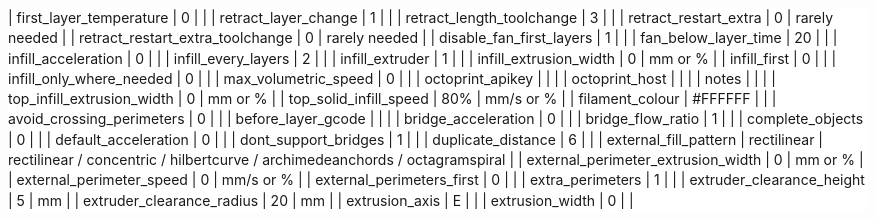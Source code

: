 | first_layer_temperature               | 0                                |                                                                              |
| retract_layer_change                  | 1                                |                                                                              |
| retract_length_toolchange             | 3                                |                                                                              |
| retract_restart_extra                 | 0                                | rarely needed                                                                |
| retract_restart_extra_toolchange      | 0                                | rarely needed                                                                |
| disable_fan_first_layers              | 1                                |                                                                              |
| fan_below_layer_time                  | 20                               |                                                                              |
| infill_acceleration                   | 0                                |                                                                              |
| infill_every_layers                   | 2                                |                                                                              |
| infill_extruder                       | 1                                |                                                                              |
| infill_extrusion_width                | 0                                | mm or %                                                                      |
| infill_first                          | 0                                |                                                                              |
| infill_only_where_needed              | 0                                |                                                                              |
| max_volumetric_speed                  | 0                                |                                                                              |
| octoprint_apikey                      |                                  |                                                                              |
| octoprint_host                        |                                  |                                                                              |
| notes                                 |                                  |                                                                              |
| top_infill_extrusion_width            | 0                                | mm or %                                                                      |
| top_solid_infill_speed                | 80%                              | mm/s or %                                                                    |
| filament_colour                       | #FFFFFF                          |                                                                              |
| avoid_crossing_perimeters             | 0                                |                                                                              |
| before_layer_gcode                    |                                  |                                                                              |
| bridge_acceleration                   | 0                                |                                                                              |
| bridge_flow_ratio                     | 1                                |                                                                              |
| complete_objects                      | 0                                |                                                                              |
| default_acceleration                  | 0                                |                                                                              |
| dont_support_bridges                  | 1                                |                                                                              |
| duplicate_distance                    | 6                                |                                                                              |
| external_fill_pattern                 | rectilinear                      | rectilinear / concentric / hilbertcurve / archimedeanchords / octagramspiral |
| external_perimeter_extrusion_width    | 0                                | mm or %                                                                      |
| external_perimeter_speed              | 0                                | mm/s or %                                                                    |
| external_perimeters_first             | 0                                |                                                                              |
| extra_perimeters                      | 1                                |                                                                              |
| extruder_clearance_height             | 5                                | mm                                                                           |
| extruder_clearance_radius             | 20                               | mm                                                                           |
| extrusion_axis                        | E                                |                                                                              |
| extrusion_width                       | 0                                |                                                                              |